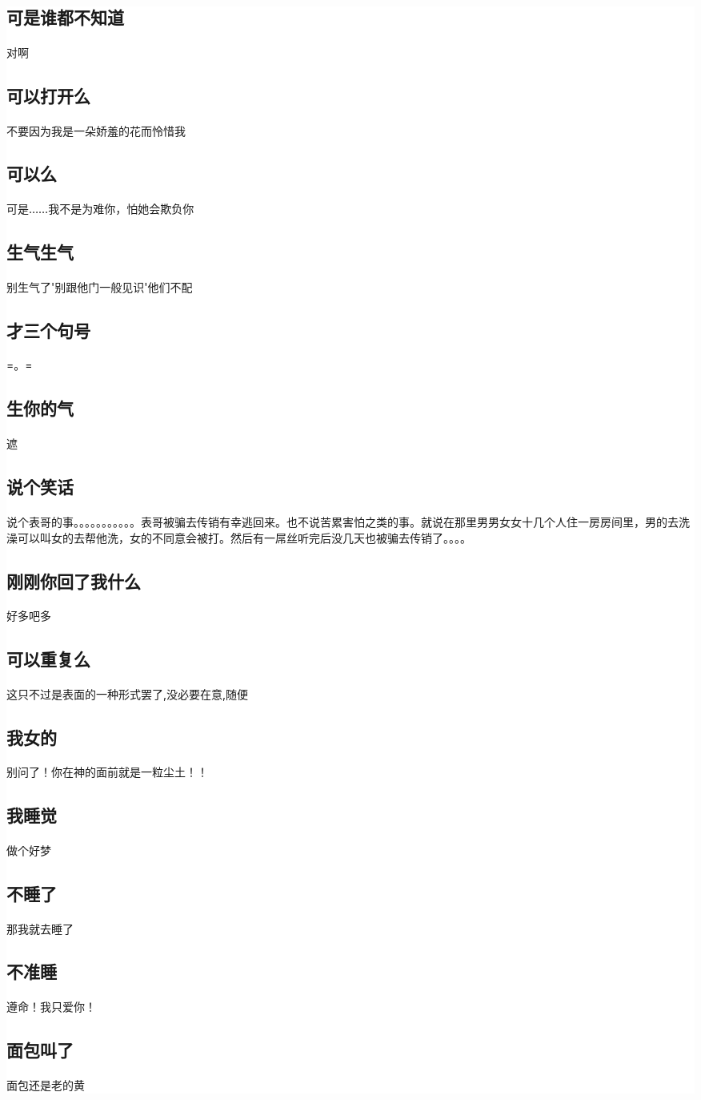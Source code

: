 ## 可是谁都不知道
对啊

## 可以打开么
不要因为我是一朵娇羞的花而怜惜我

## 可以么
可是……我不是为难你，怕她会欺负你

## 生气生气
别生气了'别跟他门一般见识'他们不配

## 才三个句号
=。=

## 生你的气
遮

## 说个笑话
说个表哥的事。。。。。。。。。。。表哥被骗去传销有幸逃回来。也不说苦累害怕之类的事。就说在那里男男女女十几个人住一房房间里，男的去洗澡可以叫女的去帮他洗，女的不同意会被打。然后有一屌丝听完后没几天也被骗去传销了。。。。

## 刚刚你回了我什么
好多吧多

## 可以重复么
这只不过是表面的一种形式罢了,没必要在意,随便

## 我女的
别问了！你在神的面前就是一粒尘土！！

## 我睡觉
做个好梦

## 不睡了
那我就去睡了

## 不准睡
遵命！我只爱你！

## 面包叫了
面包还是老的黄
